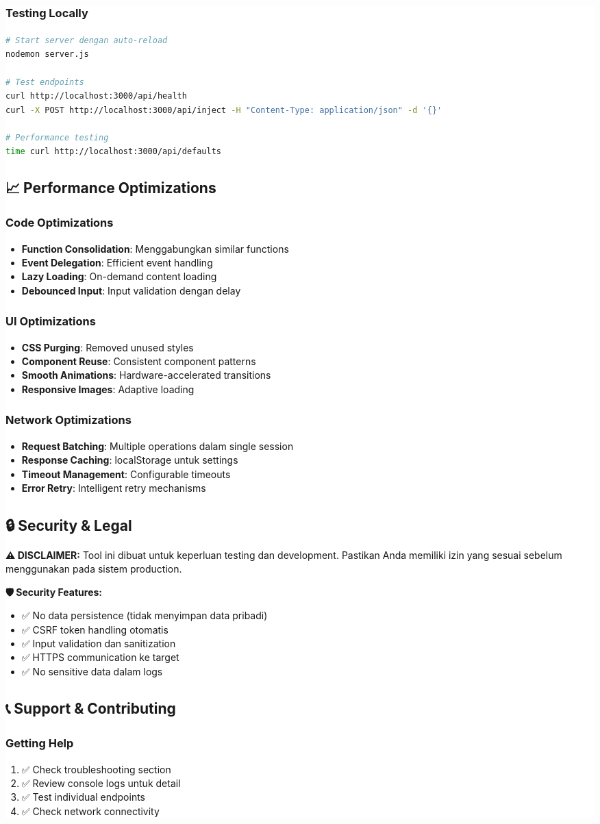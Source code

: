 ### Testing Locally
```bash
# Start server dengan auto-reload
nodemon server.js

# Test endpoints
curl http://localhost:3000/api/health
curl -X POST http://localhost:3000/api/inject -H "Content-Type: application/json" -d '{}'

# Performance testing
time curl http://localhost:3000/api/defaults
```

## 📈 Performance Optimizations

### Code Optimizations
- **Function Consolidation**: Menggabungkan similar functions
- **Event Delegation**: Efficient event handling
- **Lazy Loading**: On-demand content loading
- **Debounced Input**: Input validation dengan delay

### UI Optimizations  
- **CSS Purging**: Removed unused styles
- **Component Reuse**: Consistent component patterns
- **Smooth Animations**: Hardware-accelerated transitions
- **Responsive Images**: Adaptive loading

### Network Optimizations
- **Request Batching**: Multiple operations dalam single session
- **Response Caching**: localStorage untuk settings
- **Timeout Management**: Configurable timeouts
- **Error Retry**: Intelligent retry mechanisms

## 🔒 Security & Legal

**⚠️ DISCLAIMER:** Tool ini dibuat untuk keperluan testing dan development. Pastikan Anda memiliki izin yang sesuai sebelum menggunakan pada sistem production.

**🛡️ Security Features:**
- ✅ No data persistence (tidak menyimpan data pribadi)
- ✅ CSRF token handling otomatis
- ✅ Input validation dan sanitization
- ✅ HTTPS communication ke target
- ✅ No sensitive data dalam logs

## 📞 Support & Contributing

### Getting Help
1. ✅ Check troubleshooting section
2. ✅ Review console logs untuk detail
3. ✅ Test individual endpoints
4. ✅ Check network connectivity
